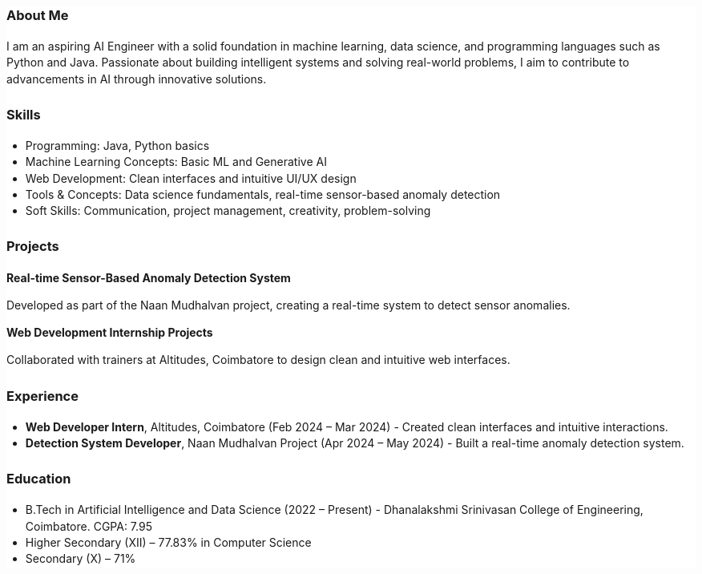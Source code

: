 <main>
  <section id="about">
    <h3>About Me</h3>
    <p>
      I am an aspiring AI Engineer with a solid foundation in machine learning, data science, and programming languages such as Python and Java. Passionate about building intelligent systems and solving real-world problems, I aim to contribute to advancements in AI through innovative solutions.
    </p>
  </section>

  <section id="skills">
    <h3>Skills</h3>
    <ul>
      <li>Programming: Java, Python basics</li>
      <li>Machine Learning Concepts: Basic ML and Generative AI</li>
      <li>Web Development: Clean interfaces and intuitive UI/UX design</li>
      <li>Tools & Concepts: Data science fundamentals, real-time sensor-based anomaly detection</li>
      <li>Soft Skills: Communication, project management, creativity, problem-solving</li>
    </ul>
  </section>

  <section id="projects">
    <h3>Projects</h3>
    <div class="project-card">
      <strong>Real-time Sensor-Based Anomaly Detection System</strong>
      <p>Developed as part of the Naan Mudhalvan project, creating a real-time system to detect sensor anomalies.</p>
    </div>
    <div class="project-card">
      <strong>Web Development Internship Projects</strong>
      <p>Collaborated with trainers at Altitudes, Coimbatore to design clean and intuitive web interfaces.</p>
    </div>
  </section>

  <section id="experience">
    <h3>Experience</h3>
    <ul>
      <li><strong>Web Developer Intern</strong>, Altitudes, Coimbatore (Feb 2024 – Mar 2024) - Created clean interfaces and intuitive interactions.</li>
      <li><strong>Detection System Developer</strong>, Naan Mudhalvan Project (Apr 2024 – May 2024) - Built a real-time anomaly detection system.</li>
    </ul>
  </section>

  <section id="education">
    <h3>Education</h3>
    <ul>
      <li>B.Tech in Artificial Intelligence and Data Science (2022 – Present) - Dhanalakshmi Srinivasan College of Engineering, Coimbatore. CGPA: 7.95</li>
      <li>Higher Secondary (XII) – 77.83% in Computer Science</li>
      <li>Secondary (X) – 71%</li>
    </ul>
  </section>
